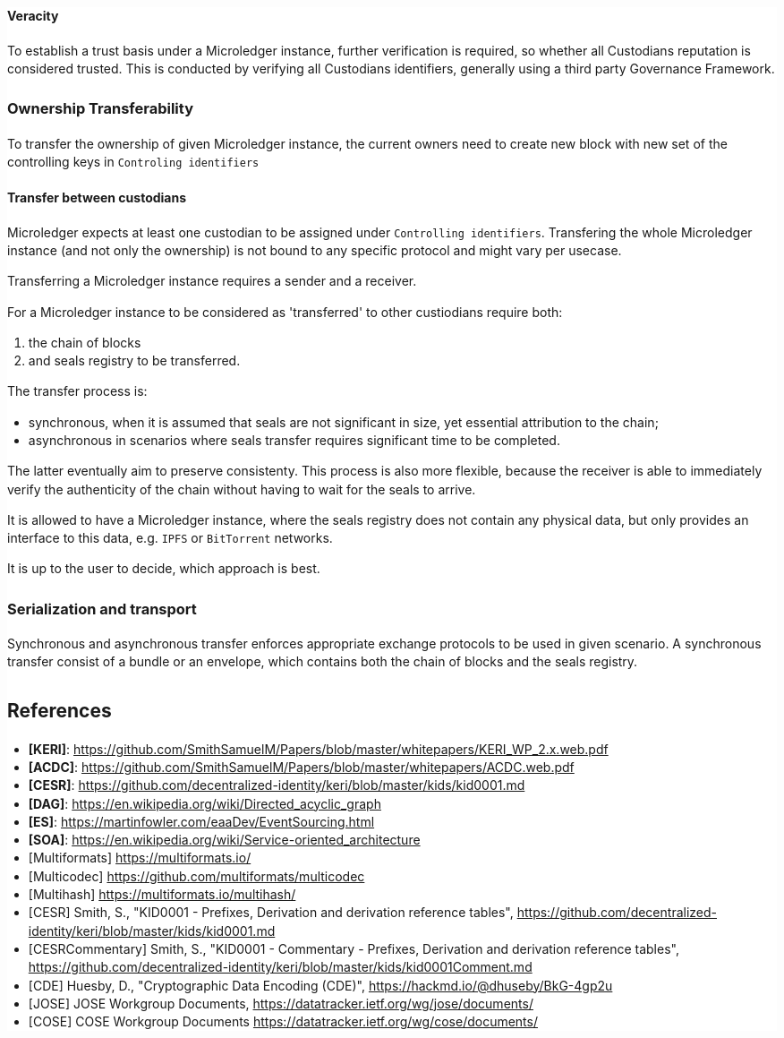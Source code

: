 

#### Veracity

To establish a trust basis under a Microledger instance, further verification is required, so whether all Custodians reputation is considered trusted. This is conducted by verifying all Custodians identifiers, generally using a third party Governance Framework. 

### Ownership Transferability

To transfer the ownership of given Microledger instance, the current owners need to create new block with new set of the controlling keys in `Controling identifiers`

#### Transfer between custodians

Microledger expects at least one custodian to be assigned under `Controlling identifiers`. Transfering the whole Microledger instance (and not only the ownership) is not bound to any specific protocol and might vary per usecase.

Transferring a Microledger instance requires a sender and a receiver.

For a Microledger instance to be considered as 'transferred' to other custiodians require both:
1. the chain of blocks 
2. and seals registry
 to be transferred. 

The transfer process is:
* synchronous, when it is assumed that seals are not significant in size, yet essential attribution to the chain;
* asynchronous in scenarios where seals transfer requires significant time to be completed.

The latter eventually aim to preserve consistenty. This process is also more flexible, because the receiver is able to immediately verify the authenticity of the chain without having to wait for the seals to arrive.

It is allowed to have a Microledger instance, where the seals registry does not contain any physical data, but only provides an interface to this data, e.g. `IPFS` or `BitTorrent` networks.

It is up to the user to decide, which approach is best.

### Serialization and transport 

Synchronous and asynchronous transfer enforces appropriate exchange protocols to be used in given scenario. A synchronous transfer consist of a bundle or an envelope, which contains both the chain of blocks and the seals registry. 

## References

* **[KERI]**: https://github.com/SmithSamuelM/Papers/blob/master/whitepapers/KERI_WP_2.x.web.pdf
* **[ACDC]**: https://github.com/SmithSamuelM/Papers/blob/master/whitepapers/ACDC.web.pdf
* **[CESR]**: https://github.com/decentralized-identity/keri/blob/master/kids/kid0001.md
* **[DAG]**: https://en.wikipedia.org/wiki/Directed_acyclic_graph
* **[ES]**: https://martinfowler.com/eaaDev/EventSourcing.html
* **[SOA]**: https://en.wikipedia.org/wiki/Service-oriented_architecture
* [Multiformats] <https://multiformats.io/>
* [Multicodec] <https://github.com/multiformats/multicodec>
* [Multihash] <https://multiformats.io/multihash/>
* [CESR] Smith, S., "KID0001 - Prefixes, Derivation and derivation reference tables", <https://github.com/decentralized-identity/keri/blob/master/kids/kid0001.md>
* [CESRCommentary] Smith, S., "KID0001 - Commentary - Prefixes, Derivation and derivation reference tables", <https://github.com/decentralized-identity/keri/blob/master/kids/kid0001Comment.md>
* [CDE] Huesby, D., "Cryptographic Data Encoding (CDE)", <https://hackmd.io/@dhuseby/BkG-4gp2u>
* [JOSE] JOSE Workgroup Documents, <https://datatracker.ietf.org/wg/jose/documents/>
* [COSE] COSE Workgroup Documents <https://datatracker.ietf.org/wg/cose/documents/>
